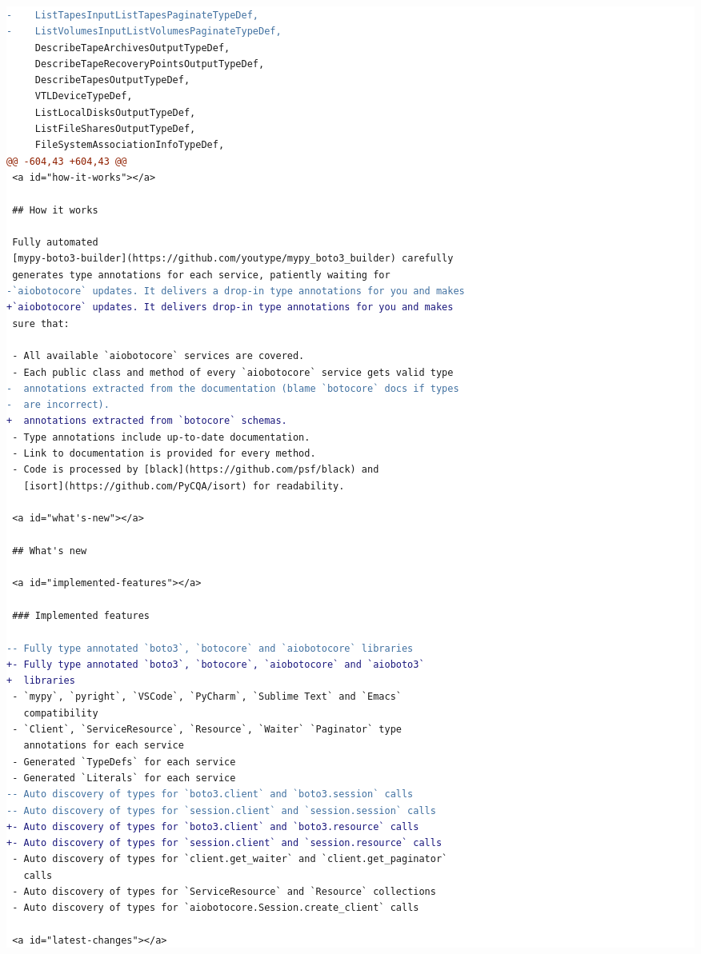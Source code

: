 ```diff
-    ListTapesInputListTapesPaginateTypeDef,
-    ListVolumesInputListVolumesPaginateTypeDef,
     DescribeTapeArchivesOutputTypeDef,
     DescribeTapeRecoveryPointsOutputTypeDef,
     DescribeTapesOutputTypeDef,
     VTLDeviceTypeDef,
     ListLocalDisksOutputTypeDef,
     ListFileSharesOutputTypeDef,
     FileSystemAssociationInfoTypeDef,
@@ -604,43 +604,43 @@
 <a id="how-it-works"></a>
 
 ## How it works
 
 Fully automated
 [mypy-boto3-builder](https://github.com/youtype/mypy_boto3_builder) carefully
 generates type annotations for each service, patiently waiting for
-`aiobotocore` updates. It delivers a drop-in type annotations for you and makes
+`aiobotocore` updates. It delivers drop-in type annotations for you and makes
 sure that:
 
 - All available `aiobotocore` services are covered.
 - Each public class and method of every `aiobotocore` service gets valid type
-  annotations extracted from the documentation (blame `botocore` docs if types
-  are incorrect).
+  annotations extracted from `botocore` schemas.
 - Type annotations include up-to-date documentation.
 - Link to documentation is provided for every method.
 - Code is processed by [black](https://github.com/psf/black) and
   [isort](https://github.com/PyCQA/isort) for readability.
 
 <a id="what's-new"></a>
 
 ## What's new
 
 <a id="implemented-features"></a>
 
 ### Implemented features
 
-- Fully type annotated `boto3`, `botocore` and `aiobotocore` libraries
+- Fully type annotated `boto3`, `botocore`, `aiobotocore` and `aioboto3`
+  libraries
 - `mypy`, `pyright`, `VSCode`, `PyCharm`, `Sublime Text` and `Emacs`
   compatibility
 - `Client`, `ServiceResource`, `Resource`, `Waiter` `Paginator` type
   annotations for each service
 - Generated `TypeDefs` for each service
 - Generated `Literals` for each service
-- Auto discovery of types for `boto3.client` and `boto3.session` calls
-- Auto discovery of types for `session.client` and `session.session` calls
+- Auto discovery of types for `boto3.client` and `boto3.resource` calls
+- Auto discovery of types for `session.client` and `session.resource` calls
 - Auto discovery of types for `client.get_waiter` and `client.get_paginator`
   calls
 - Auto discovery of types for `ServiceResource` and `Resource` collections
 - Auto discovery of types for `aiobotocore.Session.create_client` calls
 
 <a id="latest-changes"></a>
```
